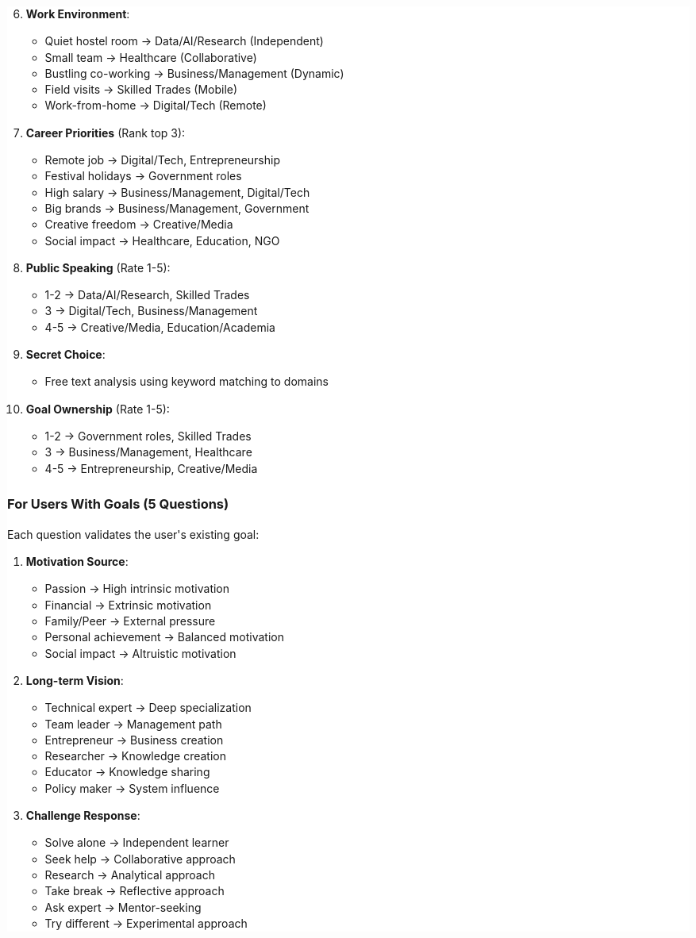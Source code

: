6. **Work Environment**:
   - Quiet hostel room → Data/AI/Research (Independent)
   - Small team → Healthcare (Collaborative)
   - Bustling co-working → Business/Management (Dynamic)
   - Field visits → Skilled Trades (Mobile)
   - Work-from-home → Digital/Tech (Remote)

7. **Career Priorities** (Rank top 3):
   - Remote job → Digital/Tech, Entrepreneurship
   - Festival holidays → Government roles
   - High salary → Business/Management, Digital/Tech
   - Big brands → Business/Management, Government
   - Creative freedom → Creative/Media
   - Social impact → Healthcare, Education, NGO

8. **Public Speaking** (Rate 1-5):
   - 1-2 → Data/AI/Research, Skilled Trades
   - 3 → Digital/Tech, Business/Management
   - 4-5 → Creative/Media, Education/Academia

9. **Secret Choice**:
   - Free text analysis using keyword matching to domains

10. **Goal Ownership** (Rate 1-5):
    - 1-2 → Government roles, Skilled Trades
    - 3 → Business/Management, Healthcare
    - 4-5 → Entrepreneurship, Creative/Media

### For Users With Goals (5 Questions)

Each question validates the user's existing goal:

1. **Motivation Source**:
   - Passion → High intrinsic motivation
   - Financial → Extrinsic motivation
   - Family/Peer → External pressure
   - Personal achievement → Balanced motivation
   - Social impact → Altruistic motivation

2. **Long-term Vision**:
   - Technical expert → Deep specialization
   - Team leader → Management path
   - Entrepreneur → Business creation
   - Researcher → Knowledge creation
   - Educator → Knowledge sharing
   - Policy maker → System influence

3. **Challenge Response**:
   - Solve alone → Independent learner
   - Seek help → Collaborative approach
   - Research → Analytical approach
   - Take break → Reflective approach
   - Ask expert → Mentor-seeking
   - Try different → Experimental approach
